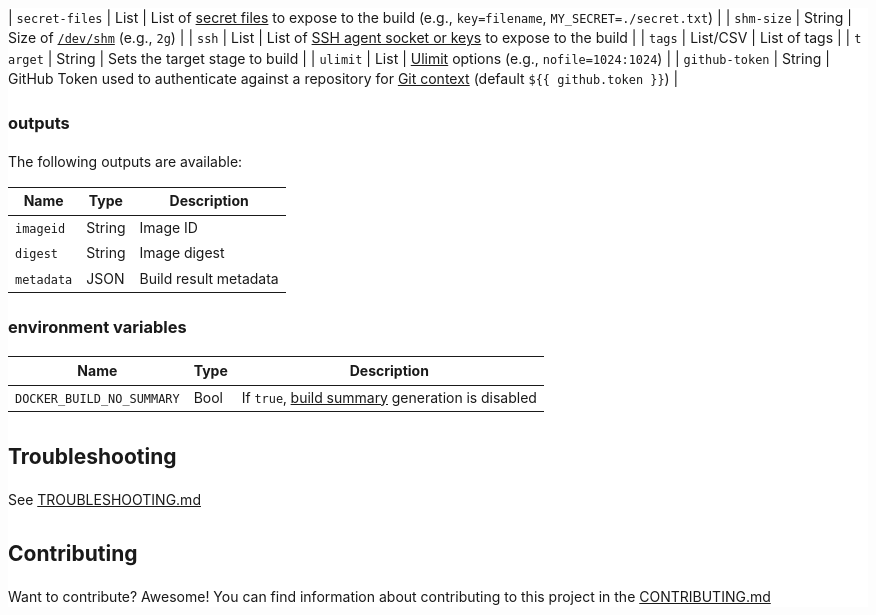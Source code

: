 | `secret-files`     | List        | List of [secret files](https://docs.docker.com/engine/reference/commandline/buildx_build/#secret) to expose to the build (e.g., `key=filename`, `MY_SECRET=./secret.txt`)         |
| `shm-size`         | String      | Size of [`/dev/shm`](https://docs.docker.com/engine/reference/commandline/buildx_build/#shm-size) (e.g., `2g`)                                                                    |
| `ssh`              | List        | List of [SSH agent socket or keys](https://docs.docker.com/engine/reference/commandline/buildx_build/#ssh) to expose to the build                                                 |
| `tags`             | List/CSV    | List of tags                                                                                                                                                                      |
| `target`           | String      | Sets the target stage to build                                                                                                                                                    |
| `ulimit`           | List        | [Ulimit](https://docs.docker.com/engine/reference/commandline/buildx_build/#ulimit) options (e.g., `nofile=1024:1024`)                                                            |
| `github-token`     | String      | GitHub Token used to authenticate against a repository for [Git context](#git-context) (default `${{ github.token }}`)                                                            |

### outputs

The following outputs are available:

| Name       | Type    | Description           |
|------------|---------|-----------------------|
| `imageid`  | String  | Image ID              |
| `digest`   | String  | Image digest          |
| `metadata` | JSON    | Build result metadata |

### environment variables

| Name                      | Type | Description                                                                                                       |
|---------------------------|------|-------------------------------------------------------------------------------------------------------------------|
| `DOCKER_BUILD_NO_SUMMARY` | Bool | If `true`, [build summary](https://docs.docker.com/build/ci/github-actions/build-summary/) generation is disabled |

## Troubleshooting

See [TROUBLESHOOTING.md](TROUBLESHOOTING.md)

## Contributing

Want to contribute? Awesome! You can find information about contributing to
this project in the [CONTRIBUTING.md](/.github/CONTRIBUTING.md)
